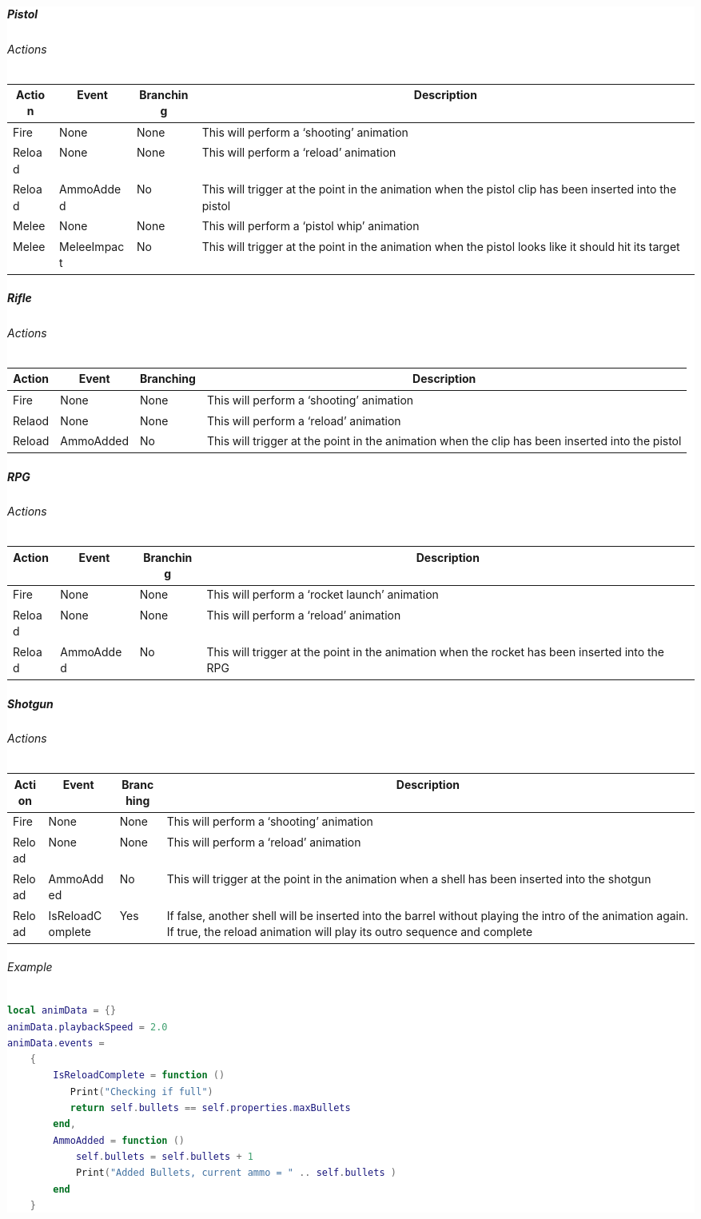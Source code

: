 ##### Pistol
###### Actions

| Action | Event       | Branching | Description                                                                                            |
|--------|-------------|-----------|--------------------------------------------------------------------------------------------------------|
| Fire   | None        | None      | This will perform a ‘shooting’ animation                                                               |
| Reload | None        | None      | This will perform a ‘reload’ animation                                                                 |
| Reload | AmmoAdded   | No        | This will trigger at the point in the animation when the pistol clip has been inserted into the pistol |
| Melee  | None        | None      | This will perform a ‘pistol whip’ animation                                                            |
| Melee  | MeleeImpact | No        | This will trigger at the point in the animation when the pistol looks like it should hit its target    |

##### Rifle
###### Actions

| Action | Event     | Branching | Description                                                                                     |
|--------|-----------|-----------|-------------------------------------------------------------------------------------------------|
| Fire   | None      | None      | This will perform a ‘shooting’ animation                                                        |
| Relaod | None      | None      | This will perform a ‘reload’ animation                                                          |
| Reload | AmmoAdded | No        | This will trigger at the point in the animation when the clip has been inserted into the pistol |

##### RPG
###### Actions

| Action | Event | Branching | Description |
| ---- | ------ | --------- | ----------- | 
| Fire | None  | None | This will perform a ‘rocket launch’ animation |
| Reload | None | None | This will perform a ‘reload’ animation |
| Reload | AmmoAdded | No | This will trigger at the point in the animation when the rocket has been inserted into the RPG |

##### Shotgun
###### Actions

| Action | Event            | Branching | Description                                                                                                                                                                        |
|--------|------------------|-----------|------------------------------------------------------------------------------------------------------------------------------------------------------------------------------------|
| Fire   | None             | None      | This will perform a ‘shooting’ animation                                                                                                                                           |
| Reload | None             | None      | This will perform a ‘reload’ animation                                                                                                                                             |
| Reload | AmmoAdded        | No        | This will trigger at the point in the animation when a shell has been inserted into the shotgun                                                                                    |
| Reload | IsReloadComplete | Yes       | If false, another shell will be inserted into the barrel without playing the intro of the animation again. If true, the reload animation will play its outro sequence and complete |

###### Example

```lua
local animData = {}
animData.playbackSpeed = 2.0
animData.events =
    {
        IsReloadComplete = function ()
           Print("Checking if full")
           return self.bullets == self.properties.maxBullets
        end,
        AmmoAdded = function ()
            self.bullets = self.bullets + 1
            Print("Added Bullets, current ammo = " .. self.bullets )
        end
    }
```